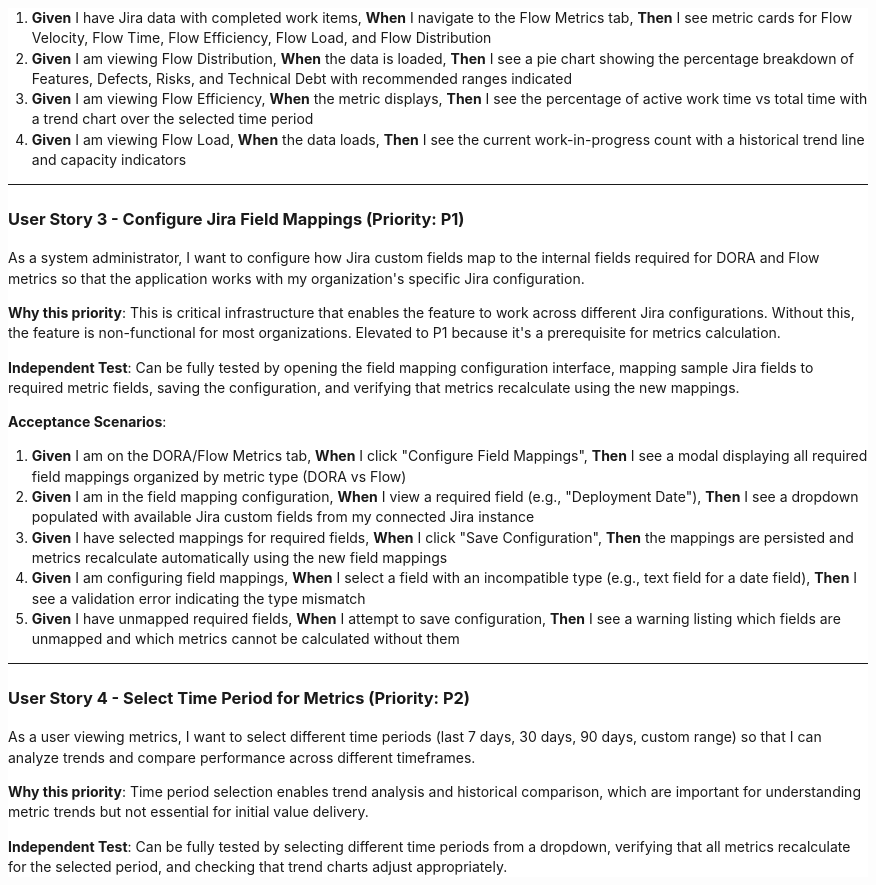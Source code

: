 1. **Given** I have Jira data with completed work items, **When** I navigate to the Flow Metrics tab, **Then** I see metric cards for Flow Velocity, Flow Time, Flow Efficiency, Flow Load, and Flow Distribution
2. **Given** I am viewing Flow Distribution, **When** the data is loaded, **Then** I see a pie chart showing the percentage breakdown of Features, Defects, Risks, and Technical Debt with recommended ranges indicated
3. **Given** I am viewing Flow Efficiency, **When** the metric displays, **Then** I see the percentage of active work time vs total time with a trend chart over the selected time period
4. **Given** I am viewing Flow Load, **When** the data loads, **Then** I see the current work-in-progress count with a historical trend line and capacity indicators

---

### User Story 3 - Configure Jira Field Mappings (Priority: P1)

As a system administrator, I want to configure how Jira custom fields map to the internal fields required for DORA and Flow metrics so that the application works with my organization's specific Jira configuration.

**Why this priority**: This is critical infrastructure that enables the feature to work across different Jira configurations. Without this, the feature is non-functional for most organizations. Elevated to P1 because it's a prerequisite for metrics calculation.

**Independent Test**: Can be fully tested by opening the field mapping configuration interface, mapping sample Jira fields to required metric fields, saving the configuration, and verifying that metrics recalculate using the new mappings.

**Acceptance Scenarios**:

1. **Given** I am on the DORA/Flow Metrics tab, **When** I click "Configure Field Mappings", **Then** I see a modal displaying all required field mappings organized by metric type (DORA vs Flow)
2. **Given** I am in the field mapping configuration, **When** I view a required field (e.g., "Deployment Date"), **Then** I see a dropdown populated with available Jira custom fields from my connected Jira instance
3. **Given** I have selected mappings for required fields, **When** I click "Save Configuration", **Then** the mappings are persisted and metrics recalculate automatically using the new field mappings
4. **Given** I am configuring field mappings, **When** I select a field with an incompatible type (e.g., text field for a date field), **Then** I see a validation error indicating the type mismatch
5. **Given** I have unmapped required fields, **When** I attempt to save configuration, **Then** I see a warning listing which fields are unmapped and which metrics cannot be calculated without them

---

### User Story 4 - Select Time Period for Metrics (Priority: P2)

As a user viewing metrics, I want to select different time periods (last 7 days, 30 days, 90 days, custom range) so that I can analyze trends and compare performance across different timeframes.

**Why this priority**: Time period selection enables trend analysis and historical comparison, which are important for understanding metric trends but not essential for initial value delivery.

**Independent Test**: Can be fully tested by selecting different time periods from a dropdown, verifying that all metrics recalculate for the selected period, and checking that trend charts adjust appropriately.
